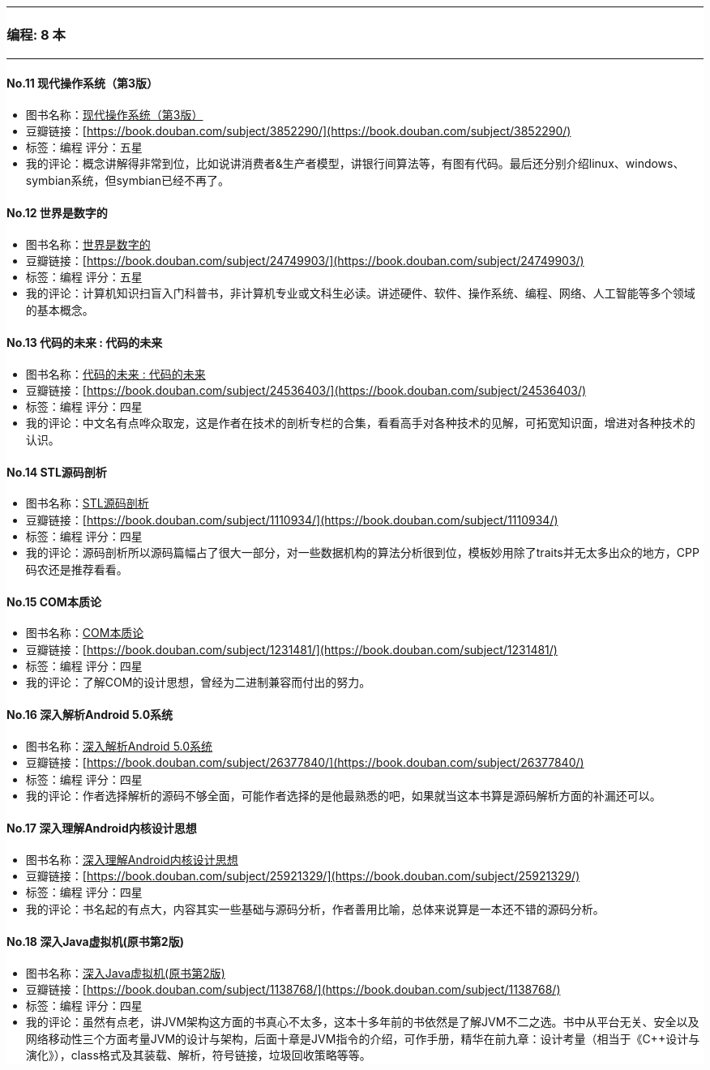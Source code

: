 ----------
### 编程: 8 本
----------
#### No.11 现代操作系统（第3版）
 * 图书名称：[现代操作系统（第3版）](https://book.douban.com/subject/3852290/)  
 * 豆瓣链接：[https://book.douban.com/subject/3852290/](https://book.douban.com/subject/3852290/)  
 * 标签：编程		评分：五星    
 * 我的评论：概念讲解得非常到位，比如说讲消费者&生产者模型，讲银行间算法等，有图有代码。最后还分别介绍linux、windows、symbian系统，但symbian已经不再了。  

#### No.12 世界是数字的
 * 图书名称：[世界是数字的](https://book.douban.com/subject/24749903/)  
 * 豆瓣链接：[https://book.douban.com/subject/24749903/](https://book.douban.com/subject/24749903/)  
 * 标签：编程		评分：五星    
 * 我的评论：计算机知识扫盲入门科普书，非计算机专业或文科生必读。讲述硬件、软件、操作系统、编程、网络、人工智能等多个领域的基本概念。  

#### No.13 代码的未来 : 代码的未来
 * 图书名称：[代码的未来 : 代码的未来](https://book.douban.com/subject/24536403/)  
 * 豆瓣链接：[https://book.douban.com/subject/24536403/](https://book.douban.com/subject/24536403/)  
 * 标签：编程		评分：四星    
 * 我的评论：中文名有点哗众取宠，这是作者在技术的剖析专栏的合集，看看高手对各种技术的见解，可拓宽知识面，增进对各种技术的认识。  

#### No.14 STL源码剖析
 * 图书名称：[STL源码剖析](https://book.douban.com/subject/1110934/)  
 * 豆瓣链接：[https://book.douban.com/subject/1110934/](https://book.douban.com/subject/1110934/)  
 * 标签：编程		评分：四星    
 * 我的评论：源码剖析所以源码篇幅占了很大一部分，对一些数据机构的算法分析很到位，模板妙用除了traits并无太多出众的地方，CPP码农还是推荐看看。  

#### No.15 COM本质论
 * 图书名称：[COM本质论](https://book.douban.com/subject/1231481/)  
 * 豆瓣链接：[https://book.douban.com/subject/1231481/](https://book.douban.com/subject/1231481/)  
 * 标签：编程		评分：四星    
 * 我的评论：了解COM的设计思想，曾经为二进制兼容而付出的努力。  

#### No.16 深入解析Android 5.0系统
 * 图书名称：[深入解析Android 5.0系统](https://book.douban.com/subject/26377840/)  
 * 豆瓣链接：[https://book.douban.com/subject/26377840/](https://book.douban.com/subject/26377840/)  
 * 标签：编程		评分：四星    
 * 我的评论：作者选择解析的源码不够全面，可能作者选择的是他最熟悉的吧，如果就当这本书算是源码解析方面的补漏还可以。  

#### No.17 深入理解Android内核设计思想
 * 图书名称：[深入理解Android内核设计思想](https://book.douban.com/subject/25921329/)  
 * 豆瓣链接：[https://book.douban.com/subject/25921329/](https://book.douban.com/subject/25921329/)  
 * 标签：编程		评分：四星    
 * 我的评论：书名起的有点大，内容其实一些基础与源码分析，作者善用比喻，总体来说算是一本还不错的源码分析。  

#### No.18 深入Java虚拟机(原书第2版)
 * 图书名称：[深入Java虚拟机(原书第2版)](https://book.douban.com/subject/1138768/)  
 * 豆瓣链接：[https://book.douban.com/subject/1138768/](https://book.douban.com/subject/1138768/)  
 * 标签：编程		评分：四星    
 * 我的评论：虽然有点老，讲JVM架构这方面的书真心不太多，这本十多年前的书依然是了解JVM不二之选。书中从平台无关、安全以及网络移动性三个方面考量JVM的设计与架构，后面十章是JVM指令的介绍，可作手册，精华在前九章：设计考量（相当于《C++设计与演化》），class格式及其装载、解析，符号链接，垃圾回收策略等等。  
